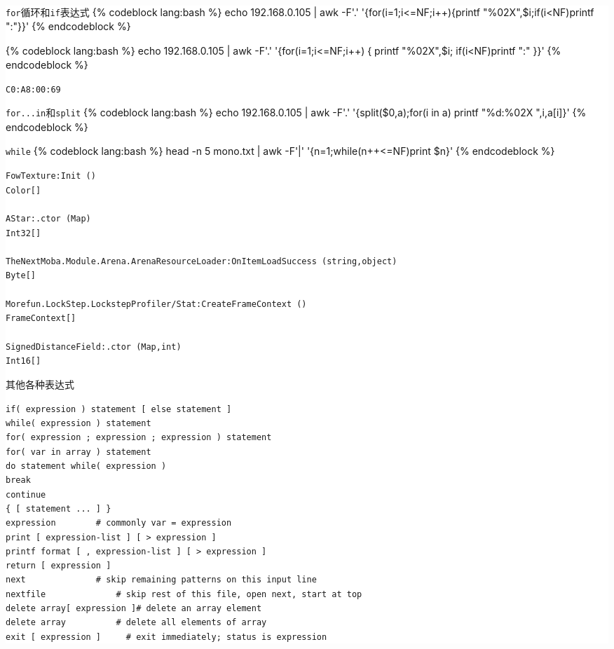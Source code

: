 `for`循环和`if`表达式
{% codeblock lang:bash %}
echo 192.168.0.105 | awk -F'.' '{for(i=1;i<=NF;i++){printf "%02X",$i;if(i<NF)printf ":"}}'
{% endcodeblock %}

{% codeblock lang:bash %}
echo 192.168.0.105 | awk -F'.' '{for(i=1;i<=NF;i++)
{
		printf "%02X",$i;
		if(i<NF)printf ":"
}}'
{% endcodeblock %}

	C0:A8:00:69

`for...in`和`split`
{% codeblock lang:bash %}
echo 192.168.0.105 | awk -F'.' '{split($0,a);for(i in a) printf "%d:%02X ",i,a[i]}'
{% endcodeblock %}

`while`
{% codeblock lang:bash %}
head -n 5 mono.txt | awk -F'|' '{n=1;while(n++<=NF)print $n}'
{% endcodeblock %}

	FowTexture:Init ()
	Color[]             

	AStar:.ctor (Map)
	Int32[]             

	TheNextMoba.Module.Arena.ArenaResourceLoader:OnItemLoadSuccess (string,object)
	Byte[]              

	Morefun.LockStep.LockstepProfiler/Stat:CreateFrameContext ()
	FrameContext[]      

	SignedDistanceField:.ctor (Map,int)
	Int16[]         

其他各种表达式

```
if( expression ) statement [ else statement ]
while( expression ) statement
for( expression ; expression ; expression ) statement
for( var in array ) statement
do statement while( expression )
break
continue
{ [ statement ... ] }
expression	      # commonly var = expression
print [ expression-list ] [ > expression ]
printf format [ , expression-list ] [ > expression ]
return [ expression ]
next		      # skip remaining patterns on this input line
nextfile		      # skip rest of this file, open next, start at top
delete array[ expression ]# delete an array element
delete array	      # delete all elements of array
exit [ expression ]     # exit immediately; status is expression
```


[regex]: https://www.gnu.org/software/gawk/manual/html_node/Regexp.html#Regexp  "正则表达式"
[gnu_01]: https://www.gnu.org/software/gawk/manual/html_node/Very-Simple.html "Awk User's Guide:Very Simple"
[gnu_02]: https://www.gnu.org/software/gawk/manual/html_node/Fields.html "Awk User's Guide:Fields"
[link_01]: http://www.cnblogs.com/emanlee/p/3327576.html "awk用法"
[link_02]: http://stackoverflow.com/questions/9899001/how-to-escape-single-quote-in-awk-inside-printf "awk单引号转义"
[link_03]: http://stackoverflow.com/questions/14668094/add-commas-to-numeric-strings-in-unix "printf输出千分位格式数值"